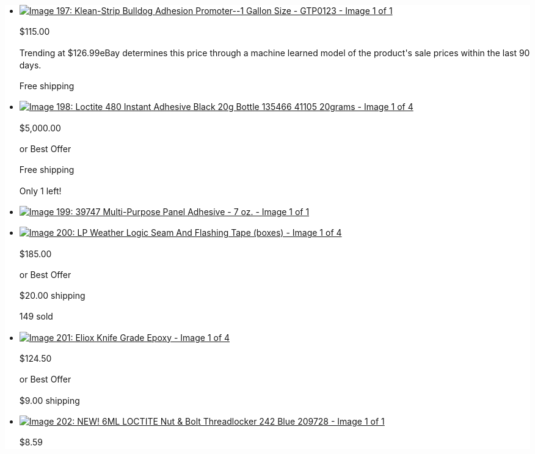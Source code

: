 *   [![Image 197: Klean-Strip Bulldog Adhesion Promoter--1 Gallon Size - GTP0123 - Image 1 of 1](https://ir.ebaystatic.com/cr/v/c1/s_1x2.gif)](https://www.ebay.com/p/1800840775?iid=156586282049)
    
    $115.00
    
    Trending at $126.99eBay determines this price through a machine learned model of the product's sale prices within the last 90 days.
    
    Free shipping
    
*   [![Image 198: Loctite 480 Instant Adhesive Black 20g Bottle 135466 41105 20grams - Image 1 of 4](https://ir.ebaystatic.com/cr/v/c1/s_1x2.gif)](https://www.ebay.com/p/1012164122?iid=225927780351)
    
    $5,000.00
    
    or Best Offer
    
    Free shipping
    
    Only 1 left!
    
*   [![Image 199: 39747 Multi-Purpose Panel Adhesive - 7 oz. - Image 1 of 1](https://ir.ebaystatic.com/cr/v/c1/s_1x2.gif)](https://www.ebay.com/itm/167182479470?itmmeta=01JGBMDFDRH9Q14F98CEHGB8R2&hash=item26ecda306e:g:QpUAAOSwYihnAXDr&itmprp=enc%3AAQAJAAAA4Mxmj%2BiGvOveHXEBClPb29gPrdIL9HBOvH2yEsHAEEieUozVdn5PQ7TpGMbpiEMFiEgwJ3yOjcHobre3Pk%2F2ZHcMpF2eCbbfVpzmpcti%2F2ZZ1W1Au3Bu38aU0ReaGkk%2FP54Pxw%2BI4QI%2Fjwl2%2Bvoo403fx64D1bJrPBthmzL2WOVgQUQsBNqjXy4fDMJN1LpsIf%2B9YQOzbcXXmjV51o0hYa7vXYkak%2FuuirR0Eyhp1PZiog4nMEnabbSbYlgtc1yctm4THys4jzM1gv6hSjau4fjsDQvbqRZc00I6NIlETNnq%7Ctkp%3ABk9SR_z2tfSCZQ)
    
*   [![Image 200: LP Weather Logic Seam And Flashing Tape (boxes) - Image 1 of 4](https://ir.ebaystatic.com/cr/v/c1/s_1x2.gif)](https://www.ebay.com/itm/275999998918?itmmeta=01JGBMDFDRGNE3BGJEEC8RZPJG&hash=item4042e1c3c6:g:bzMAAOSwTZhk3A7F&itmprp=enc%3AAQAJAAAAwMxmj%2BiGvOveHXEBClPb29hxesnPD7UJiPzyxOlFGaHg%2FrNVouTVEjfeuTIgGuXq1aVnfPv6qZ0Tnoakgj5QWphQHtK0yvphN1F%2BDTqPNM1FxLY8saM5fUw2KX69wd7sWLOiJAdIcXUY2nqkEu4LxoupdRbVYO7y85Jg5nb925g8eLC4f02sAv9yM6VNjGZj1aOAtu7vb7LIpyJYN6KsDJPXiRFq8t3maYwKSJguICAUr9S0MINiYgDt0rsvkUNH4g%3D%3D%7Ctkp%3ABk9SR_z2tfSCZQ)
    
    $185.00
    
    or Best Offer
    
    $20.00 shipping
    
    149 sold
    
*   [![Image 201: Eliox Knife Grade Epoxy - Image 1 of 4](https://ir.ebaystatic.com/cr/v/c1/s_1x2.gif)](https://www.ebay.com/itm/166611591862?itmmeta=01JGBMDFDRES010SZYW05KV8K1&hash=item26cad322b6:g:KGMAAOSwmWxl17sf&itmprp=enc%3AAQAJAAAA4Mxmj%2BiGvOveHXEBClPb29hgdlHy%2FM8%2B9Xl7i1f8oME5vUcUBFVCDccjjpKqJZ4Gb1q6bA7qW2JcCVboYiirkwdWVNBk66dkGPvdKqlKnuOV4%2BZohh%2FfVvlvWqZ4IvyL0BP74F%2BQAGVnckauKC1qOnaV2349Bnbss48TMxyyhw1EmHQ1SVOpZTImX4SEqT290NTiZ1tCb9e6pElPe1IyrJvlfb%2FrZI1vFJ9WsRA4Np1xuFyHL8A5W2bejcRtk3H4PceFSMCjfct57D2iXwcqtAJHScKLeVxXotIwxrcrr82v%7Ctkp%3ABk9SR_z2tfSCZQ)
    
    $124.50
    
    or Best Offer
    
    $9.00 shipping
    
*   [![Image 202: NEW! 6ML LOCTITE Nut & Bolt Threadlocker 242 Blue 209728 - Image 1 of 1](https://ir.ebaystatic.com/cr/v/c1/s_1x2.gif)](https://www.ebay.com/p/19003302624?iid=266002101152)
    
    $8.59
    